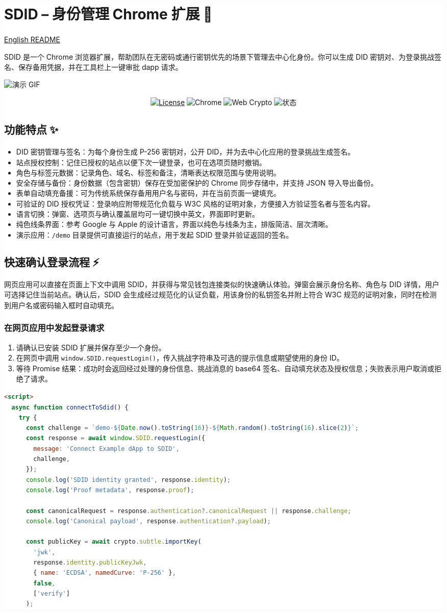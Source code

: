 # SDID – 身份管理 Chrome 扩展 🚀

[English README](README.md)

SDID 是一个 Chrome 浏览器扩展，帮助团队在无密码或通行密钥优先的场景下管理去中心化身份。你可以生成 DID 密钥对、为登录挑战签名、保存备用凭据，并在工具栏上一键审批 dapp 请求。

![演示 GIF](images/1.gif)

<p align="center">
  <a href="LICENSE"><img alt="License" src="https://img.shields.io/badge/License-MIT-green.svg"></a>
  <img alt="Chrome" src="https://img.shields.io/badge/Chrome-MV3-blue">
  <img alt="Web Crypto" src="https://img.shields.io/badge/Web%20Crypto-P256%20ECDSA-orange">
  <img alt="状态" src="https://img.shields.io/badge/状态-Alpha-yellow">
</p>

## 功能特点 ✨

- DID 密钥管理与签名：为每个身份生成 P-256 密钥对，公开 DID，并为去中心化应用的登录挑战生成签名。
- 站点授权控制：记住已授权的站点以便下次一键登录，也可在选项页随时撤销。
- 角色与标签元数据：记录角色、域名、标签和备注，清晰表达权限范围与使用说明。
- 安全存储与备份：身份数据（包含密钥）保存在受加密保护的 Chrome 同步存储中，并支持 JSON 导入导出备份。
- 表单自动填充备援：可为传统系统保存备用用户名与密码，并在当前页面一键填充。
- 可验证的 DID 授权凭证：登录响应附带规范化负载与 W3C 风格的证明对象，方便接入方验证签名者与签名内容。
- 语言切换：弹窗、选项页与确认覆盖层均可一键切换中英文，界面即时更新。
- 纯色线条界面：参考 Google 与 Apple 的设计语言，界面以纯色与线条为主，排版简洁、层次清晰。
- 演示应用：`/demo` 目录提供可直接运行的站点，用于发起 SDID 登录并验证返回的签名。

## 快速确认登录流程 ⚡

网页应用可以直接在页面上下文中调用 SDID，并获得与常见钱包连接类似的快速确认体验。弹窗会展示身份名称、角色与 DID 详情，用户可选择记住当前站点。确认后，SDID 会生成经过规范化的认证负载，用该身份的私钥签名并附上符合 W3C 规范的证明对象，同时在检测到用户名或密码输入框时自动填充。

### 在网页应用中发起登录请求

1. 请确认已安装 SDID 扩展并保存至少一个身份。
2. 在网页中调用 `window.SDID.requestLogin()`，传入挑战字符串及可选的提示信息或期望使用的身份 ID。
3. 等待 Promise 结果：成功时会返回经过处理的身份信息、挑战消息的 base64 签名、自动填充状态及授权信息；失败表示用户取消或拒绝了请求。

```html
<script>
  async function connectToSdid() {
    try {
      const challenge = `demo-${Date.now().toString(16)}-${Math.random().toString(16).slice(2)}`;
      const response = await window.SDID.requestLogin({
        message: 'Connect Example dApp to SDID',
        challenge,
      });
      console.log('SDID identity granted', response.identity);
      console.log('Proof metadata', response.proof);

      const canonicalRequest = response.authentication?.canonicalRequest || response.challenge;
      console.log('Canonical payload', response.authentication?.payload);

      const publicKey = await crypto.subtle.importKey(
        'jwk',
        response.identity.publicKeyJwk,
        { name: 'ECDSA', namedCurve: 'P-256' },
        false,
        ['verify']
      );
```